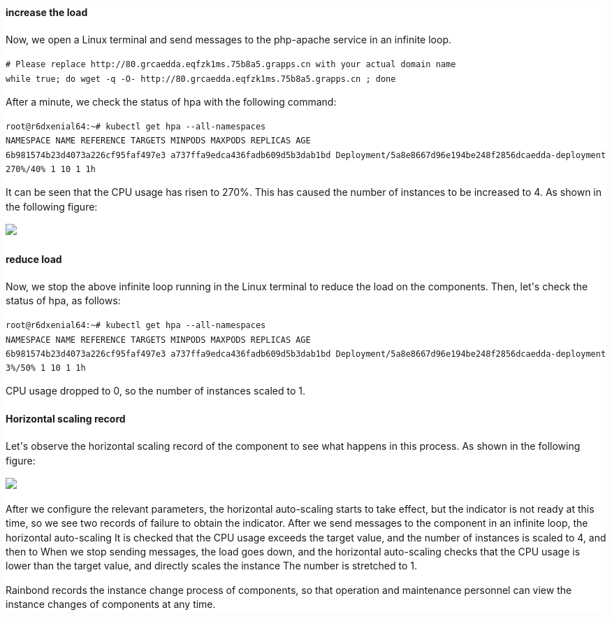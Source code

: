 #### increase the load

Now, we open a Linux terminal and send messages to the php-apache service in an infinite loop.

```
# Please replace http://80.grcaedda.eqfzk1ms.75b8a5.grapps.cn with your actual domain name
while true; do wget -q -O- http://80.grcaedda.eqfzk1ms.75b8a5.grapps.cn ; done
```

After a minute, we check the status of hpa with the following command:

```baseh
root@r6dxenial64:~# kubectl get hpa --all-namespaces
NAMESPACE NAME REFERENCE TARGETS MINPODS MAXPODS REPLICAS AGE
6b981574b23d4073a226cf95faf497e3 a737ffa9edca436fadb609d5b3dab1bd Deployment/5a8e8667d96e194be248f2856dcaedda-deployment 270%/40% 1 10 1 1h
```

It can be seen that the CPU usage has risen to 270%. This has caused the number of instances to be increased to 4. As shown in the following figure:

![](https://grstatic.oss-cn-shanghai.aliyuncs.com/docs/images/%E5%AE%9E%E4%BE%8B%E6%95%B0%E5%8F%98%E6%88%90%E4%BA%864.png)

#### reduce load

Now, we stop the above infinite loop running in the Linux terminal to reduce the load on the components. Then, let's check the status of hpa, as follows:

```
root@r6dxenial64:~# kubectl get hpa --all-namespaces
NAMESPACE NAME REFERENCE TARGETS MINPODS MAXPODS REPLICAS AGE
6b981574b23d4073a226cf95faf497e3 a737ffa9edca436fadb609d5b3dab1bd Deployment/5a8e8667d96e194be248f2856dcaedda-deployment 3%/50% 1 10 1 1h
```

CPU usage dropped to 0, so the number of instances scaled to 1.

#### Horizontal scaling record

Let's observe the horizontal scaling record of the component to see what happens in this process. As shown in the following figure:

![](https://grstatic.oss-cn-shanghai.aliyuncs.com/docs/images/%E6%B0%B4%E5%B9%B3%E4%BC%B8%E7%BC%A9%E8%AE%B0%E5%BD%95.png)

After we configure the relevant parameters, the horizontal auto-scaling starts to take effect, but the indicator is not ready at this time, so we see two records of failure to obtain the indicator. After we send messages to the component in an infinite loop, the horizontal auto-scaling It is checked that the CPU usage exceeds the target value, and the number of instances is scaled to 4, and then to When we stop sending messages, the load goes down, and the horizontal auto-scaling checks that the CPU usage is lower than the target value, and directly scales the instance The number is stretched to 1.

Rainbond records the instance change process of components, so that operation and maintenance personnel can view the instance changes of components at any time.
